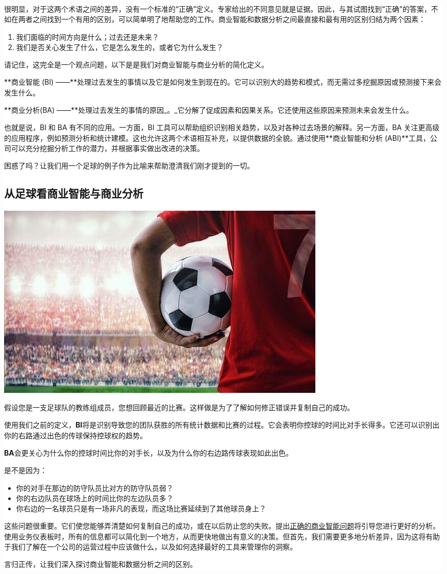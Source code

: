 很明显，对于这两个术语之间的差异，没有一个标准的“正确”定义。专家给出的不同意见就是证据。因此，与其试图找到“正确”的答案，不如在两者之间找到一个有用的区别，可以简单明了地帮助您的工作。商业智能和数据分析之间最直接和最有用的区别归结为两个因素：

1. 我们面临的时间方向是什么；过去还是未来？
2. 我们是否关心发生了什么，它是怎么发生的，或者它为什么发生？

请记住，这完全是一个观点问题，以下是是我们对商业智能与商业分析的简化定义。

**商业智能 (BI) ——**处理过去发生的事情以及它是如何发生到现在的。它可以识别大的趋势和模式，而无需过多挖掘原因或预测接下来会发生什么。

**商业分析(BA) ——**处理过去发生的事情的原因_。_它分解了促成因素和因果关系。它还使用这些原因来预测未来会发生什么。

也就是说，BI 和 BA 有不同的应用。一方面，BI 工具可以帮助组织识别相关趋势，以及对各种过去场景的解释。另一方面，BA 关注更高级的应用程序，例如预测分析和统计建模。这也允许这两个术语相互补充，以提供数据的全貌。通过使用**商业智能和分析 (ABI)**工具，公司可以充分挖掘分析工作的潜力，并根据事实做出改进的决策。

困惑了吗？让我们用一个足球的例子作为比喻来帮助澄清我们刚才提到的一切。

## 从足球看商业智能与商业分析

![blob.jpeg](images/1663722460-blob-jpeg.jpeg)

假设您是一支足球队的教练组成员，您想回顾最近的比赛。这样做是为了了解如何修正错误并复制自己的成功。

使用我们之前的定义，**BI**将是识别导致您的团队获胜的所有统计数据和比赛的过程。它会表明你控球的时间比对手长得多。它还可以识别出你的右路通过出色的传球保持控球权的趋势。

**BA**会更关心为什么你的控球时间比你的对手长，以及为什么你的右边路传球表现如此出色。

是不是因为：

- 你的对手在那边的防守队员比对方的防守队员弱？
- 你的右边队员在球场上的时间比你的左边队员多？
- 你右边的一名球员只是有一场非凡的表现，而这场比赛延续到了其他球员身上？

这些问题很重要。它们使您能够弄清楚如何复制自己的成功，或在以后防止您的失败。提出[正确的商业智能问题](https://www.datafocus.ai/infos/right-business-intelligence-questions)将引导您进行更好的分析。使用业务仪表板时，所有的信息都可以简化到一个地方，从而更快地做出有意义的决策。但首先，我们需要更多地分析差异，因为这将有助于我们了解在一个公司的运营过程中应该做什么，以及如何选择最好的工具来管理你的洞察。

言归正传，让我们深入探讨商业智能和数据分析之间的区别。
